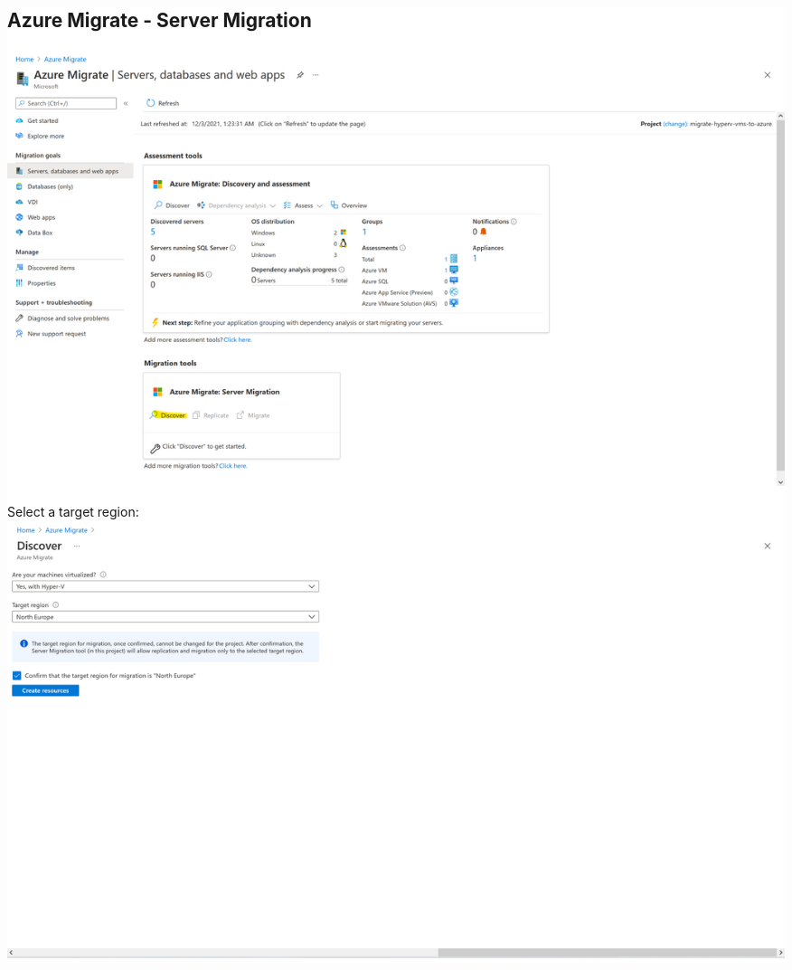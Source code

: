 ## Azure Migrate - Server Migration

![Discover](docs/discover01.png)

Select a target region:
![Discover](docs/discover02.png)
